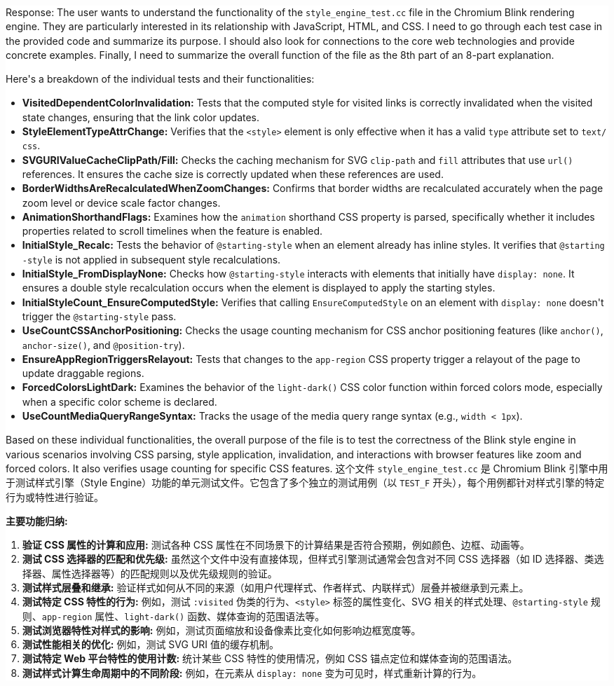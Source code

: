 Response:
The user wants to understand the functionality of the `style_engine_test.cc` file in the Chromium Blink rendering engine. They are particularly interested in its relationship with JavaScript, HTML, and CSS. I need to go through each test case in the provided code and summarize its purpose. I should also look for connections to the core web technologies and provide concrete examples. Finally, I need to summarize the overall function of the file as the 8th part of an 8-part explanation.

Here's a breakdown of the individual tests and their functionalities:

*   **VisitedDependentColorInvalidation:** Tests that the computed style for visited links is correctly invalidated when the visited state changes, ensuring that the link color updates.
*   **StyleElementTypeAttrChange:**  Verifies that the `<style>` element is only effective when it has a valid `type` attribute set to `text/css`.
*   **SVGURIValueCacheClipPath/Fill:** Checks the caching mechanism for SVG `clip-path` and `fill` attributes that use `url()` references. It ensures the cache size is correctly updated when these references are used.
*   **BorderWidthsAreRecalculatedWhenZoomChanges:** Confirms that border widths are recalculated accurately when the page zoom level or device scale factor changes.
*   **AnimationShorthandFlags:** Examines how the `animation` shorthand CSS property is parsed, specifically whether it includes properties related to scroll timelines when the feature is enabled.
*   **InitialStyle_Recalc:** Tests the behavior of `@starting-style` when an element already has inline styles. It verifies that `@starting-style` is not applied in subsequent style recalculations.
*   **InitialStyle_FromDisplayNone:** Checks how `@starting-style` interacts with elements that initially have `display: none`. It ensures a double style recalculation occurs when the element is displayed to apply the starting styles.
*   **InitialStyleCount_EnsureComputedStyle:** Verifies that calling `EnsureComputedStyle` on an element with `display: none` doesn't trigger the `@starting-style` pass.
*   **UseCountCSSAnchorPositioning:**  Checks the usage counting mechanism for CSS anchor positioning features (like `anchor()`, `anchor-size()`, and `@position-try`).
*   **EnsureAppRegionTriggersRelayout:** Tests that changes to the `app-region` CSS property trigger a relayout of the page to update draggable regions.
*   **ForcedColorsLightDark:**  Examines the behavior of the `light-dark()` CSS color function within forced colors mode, especially when a specific color scheme is declared.
*   **UseCountMediaQueryRangeSyntax:** Tracks the usage of the media query range syntax (e.g., `width < 1px`).

Based on these individual functionalities, the overall purpose of the file is to test the correctness of the Blink style engine in various scenarios involving CSS parsing, style application, invalidation, and interactions with browser features like zoom and forced colors. It also verifies usage counting for specific CSS features.
这个文件 `style_engine_test.cc` 是 Chromium Blink 引擎中用于测试样式引擎（Style Engine）功能的单元测试文件。它包含了多个独立的测试用例（以 `TEST_F` 开头），每个用例都针对样式引擎的特定行为或特性进行验证。

**主要功能归纳:**

1. **验证 CSS 属性的计算和应用:** 测试各种 CSS 属性在不同场景下的计算结果是否符合预期，例如颜色、边框、动画等。
2. **测试 CSS 选择器的匹配和优先级:**  虽然这个文件中没有直接体现，但样式引擎测试通常会包含对不同 CSS 选择器（如 ID 选择器、类选择器、属性选择器等）的匹配规则以及优先级规则的验证。
3. **测试样式层叠和继承:** 验证样式如何从不同的来源（如用户代理样式、作者样式、内联样式）层叠并被继承到元素上。
4. **测试特定 CSS 特性的行为:**  例如，测试 `:visited` 伪类的行为、`<style>` 标签的属性变化、SVG 相关的样式处理、`@starting-style` 规则、`app-region` 属性、`light-dark()` 函数、媒体查询的范围语法等。
5. **测试浏览器特性对样式的影响:**  例如，测试页面缩放和设备像素比变化如何影响边框宽度等。
6. **测试性能相关的优化:**  例如，测试 SVG URI 值的缓存机制。
7. **测试特定 Web 平台特性的使用计数:** 统计某些 CSS 特性的使用情况，例如 CSS 锚点定位和媒体查询的范围语法。
8. **测试样式计算生命周期中的不同阶段:**  例如，在元素从 `display: none` 变为可见时，样式重新计算的行为。
